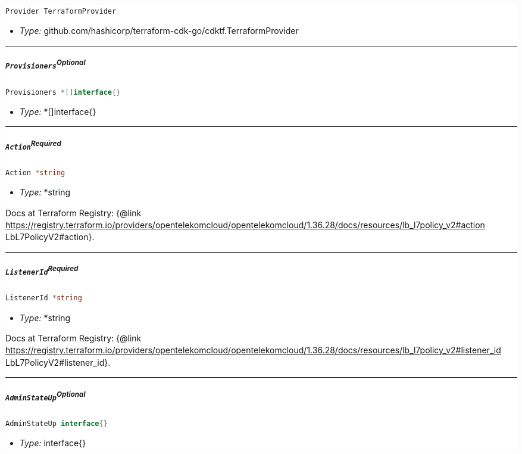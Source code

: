 ```go
Provider TerraformProvider
```

- *Type:* github.com/hashicorp/terraform-cdk-go/cdktf.TerraformProvider

---

##### `Provisioners`<sup>Optional</sup> <a name="Provisioners" id="@cdktf/provider-opentelekomcloud.lbL7PolicyV2.LbL7PolicyV2Config.property.provisioners"></a>

```go
Provisioners *[]interface{}
```

- *Type:* *[]interface{}

---

##### `Action`<sup>Required</sup> <a name="Action" id="@cdktf/provider-opentelekomcloud.lbL7PolicyV2.LbL7PolicyV2Config.property.action"></a>

```go
Action *string
```

- *Type:* *string

Docs at Terraform Registry: {@link https://registry.terraform.io/providers/opentelekomcloud/opentelekomcloud/1.36.28/docs/resources/lb_l7policy_v2#action LbL7PolicyV2#action}.

---

##### `ListenerId`<sup>Required</sup> <a name="ListenerId" id="@cdktf/provider-opentelekomcloud.lbL7PolicyV2.LbL7PolicyV2Config.property.listenerId"></a>

```go
ListenerId *string
```

- *Type:* *string

Docs at Terraform Registry: {@link https://registry.terraform.io/providers/opentelekomcloud/opentelekomcloud/1.36.28/docs/resources/lb_l7policy_v2#listener_id LbL7PolicyV2#listener_id}.

---

##### `AdminStateUp`<sup>Optional</sup> <a name="AdminStateUp" id="@cdktf/provider-opentelekomcloud.lbL7PolicyV2.LbL7PolicyV2Config.property.adminStateUp"></a>

```go
AdminStateUp interface{}
```

- *Type:* interface{}
